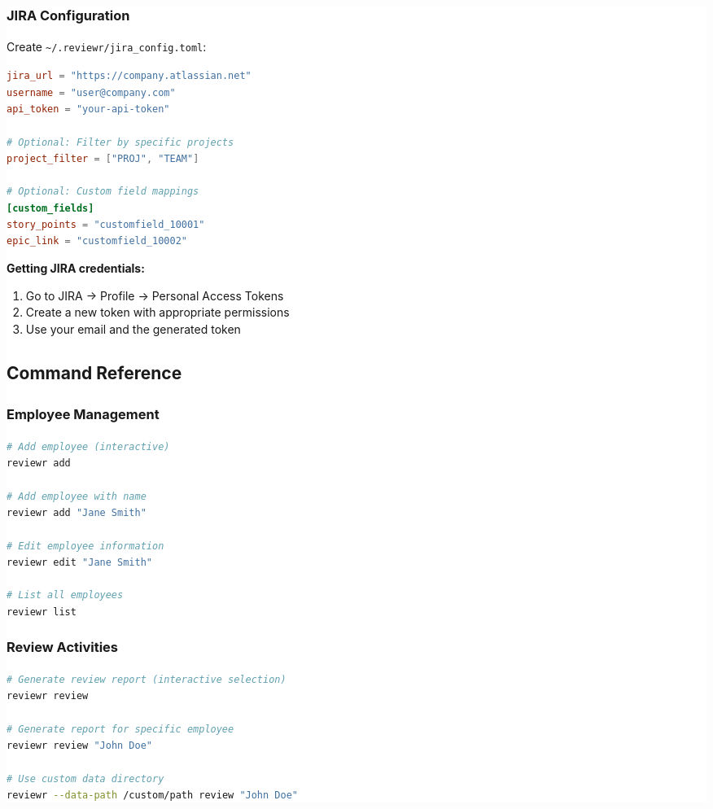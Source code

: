 ### JIRA Configuration

Create `~/.reviewr/jira_config.toml`:

```toml
jira_url = "https://company.atlassian.net"
username = "user@company.com"
api_token = "your-api-token"

# Optional: Filter by specific projects
project_filter = ["PROJ", "TEAM"]

# Optional: Custom field mappings
[custom_fields]
story_points = "customfield_10001"
epic_link = "customfield_10002"
```

**Getting JIRA credentials:**
1. Go to JIRA → Profile → Personal Access Tokens
2. Create a new token with appropriate permissions
3. Use your email and the generated token

## Command Reference

### Employee Management

```bash
# Add employee (interactive)
reviewr add

# Add employee with name
reviewr add "Jane Smith"

# Edit employee information
reviewr edit "Jane Smith"

# List all employees
reviewr list
```

### Review Activities

```bash
# Generate review report (interactive selection)
reviewr review

# Generate report for specific employee
reviewr review "John Doe"

# Use custom data directory
reviewr --data-path /custom/path review "John Doe"
```
